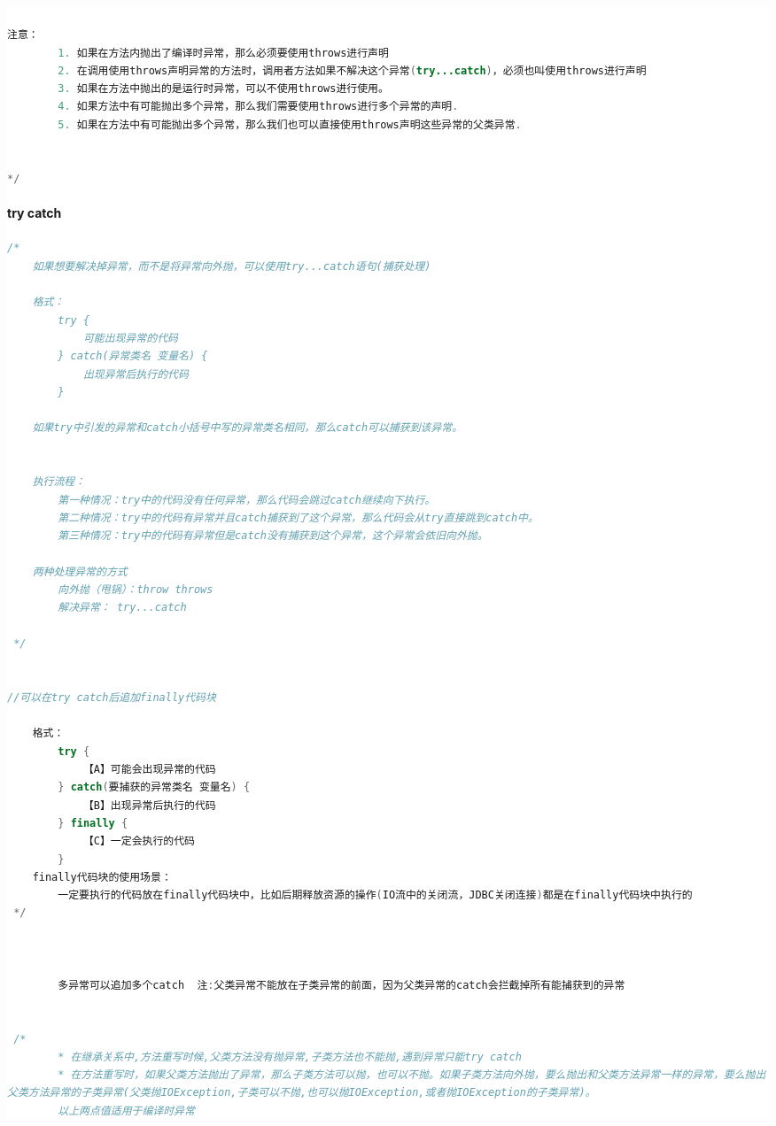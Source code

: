 ```java

注意：
        1. 如果在方法内抛出了编译时异常，那么必须要使用throws进行声明
        2. 在调用使用throws声明异常的方法时，调用者方法如果不解决这个异常(try...catch)，必须也叫使用throws进行声明
        3. 如果在方法中抛出的是运行时异常，可以不使用throws进行使用。
        4. 如果方法中有可能抛出多个异常，那么我们需要使用throws进行多个异常的声明.
        5. 如果在方法中有可能抛出多个异常，那么我们也可以直接使用throws声明这些异常的父类异常.


*/
```

#### try catch

```java
/*
    如果想要解决掉异常，而不是将异常向外抛，可以使用try...catch语句(捕获处理)

    格式：
        try {
            可能出现异常的代码
        } catch(异常类名 变量名) {
            出现异常后执行的代码
        }

    如果try中引发的异常和catch小括号中写的异常类名相同，那么catch可以捕获到该异常。


    执行流程：
        第一种情况：try中的代码没有任何异常，那么代码会跳过catch继续向下执行。
        第二种情况：try中的代码有异常并且catch捕获到了这个异常，那么代码会从try直接跳到catch中。
        第三种情况：try中的代码有异常但是catch没有捕获到这个异常，这个异常会依旧向外抛。

    两种处理异常的方式
        向外抛（甩锅）：throw throws
        解决异常： try...catch

 */


//可以在try catch后追加finally代码块

    格式：
        try {
            【A】可能会出现异常的代码
        } catch(要捕获的异常类名 变量名) {
            【B】出现异常后执行的代码
        } finally {
            【C】一定会执行的代码
        }
    finally代码块的使用场景：
        一定要执行的代码放在finally代码块中，比如后期释放资源的操作(IO流中的关闭流，JDBC关闭连接)都是在finally代码块中执行的
 */

        
        
        多异常可以追加多个catch  注:父类异常不能放在子类异常的前面，因为父类异常的catch会拦截掉所有能捕获到的异常
        
        
 /*
        * 在继承关系中,方法重写时候,父类方法没有抛异常,子类方法也不能抛,遇到异常只能try catch 
        * 在方法重写时，如果父类方法抛出了异常，那么子类方法可以抛，也可以不抛。如果子类方法向外抛，要么抛出和父类方法异常一样的异常，要么抛出父类方法异常的子类异常(父类抛IOException,子类可以不抛,也可以抛IOException,或者抛IOException的子类异常)。
   		以上两点值适用于编译时异常
```